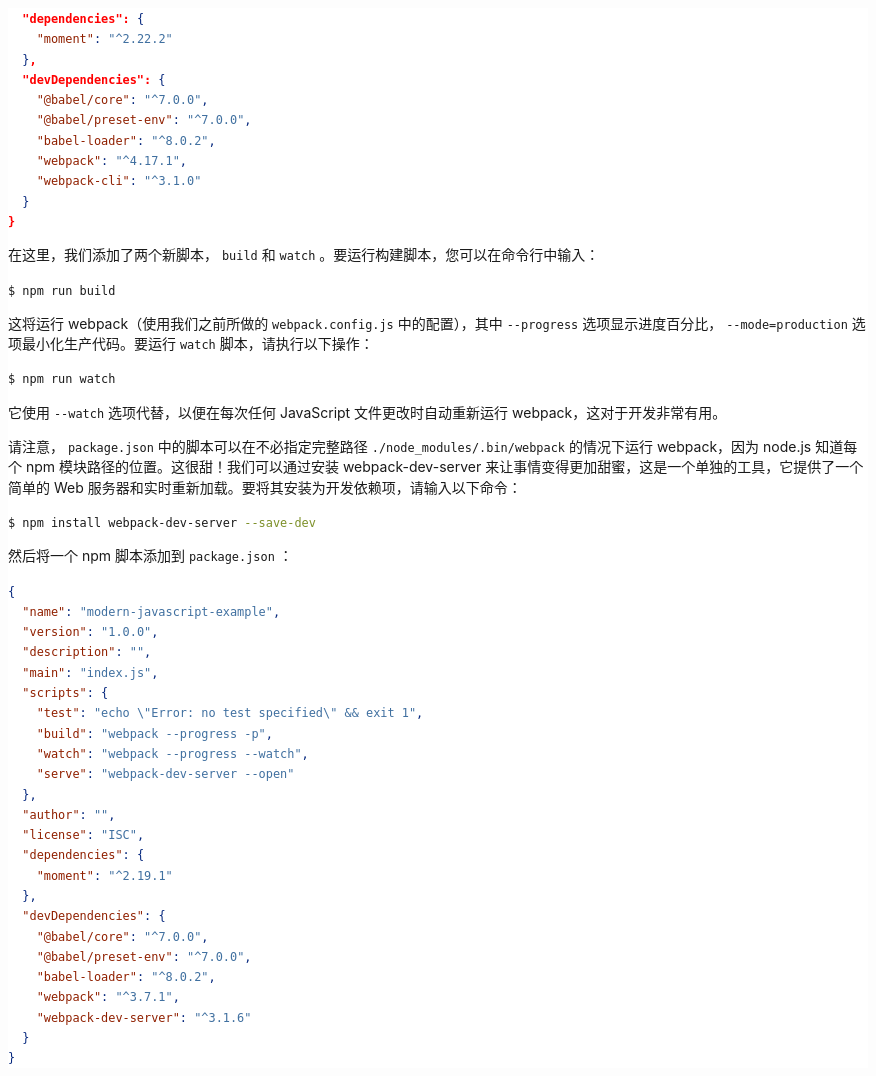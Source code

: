 ```json
  "dependencies": {
    "moment": "^2.22.2"
  },
  "devDependencies": {
    "@babel/core": "^7.0.0",
    "@babel/preset-env": "^7.0.0",
    "babel-loader": "^8.0.2",
    "webpack": "^4.17.1",
    "webpack-cli": "^3.1.0"
  }
}
```

在这里，我们添加了两个新脚本， `build` 和 `watch` 。要运行构建脚本，您可以在命令行中输入：

```bash
$ npm run build
```

这将运行 webpack（使用我们之前所做的 `webpack.config.js` 中的配置），其中 `--progress` 选项显示进度百分比， `--mode=production` 选项最小化生产代码。要运行 `watch` 脚本，请执行以下操作：

```bash
$ npm run watch
```

它使用 `--watch` 选项代替，以便在每次任何 JavaScript 文件更改时自动重新运行 webpack，这对于开发非常有用。

请注意， `package.json` 中的脚本可以在不必指定完整路径 `./node_modules/.bin/webpack` 的情况下运行 webpack，因为 node.js 知道每个 npm 模块路径的位置。这很甜！我们可以通过安装 webpack-dev-server 来让事情变得更加甜蜜，这是一个单独的工具，它提供了一个简单的 Web 服务器和实时重新加载。要将其安装为开发依赖项，请输入以下命令：

```bash
$ npm install webpack-dev-server --save-dev
```

然后将一个 npm 脚本添加到 `package.json` ：

```json
{
  "name": "modern-javascript-example",
  "version": "1.0.0",
  "description": "",
  "main": "index.js",
  "scripts": {
    "test": "echo \"Error: no test specified\" && exit 1",
    "build": "webpack --progress -p",
    "watch": "webpack --progress --watch",
    "serve": "webpack-dev-server --open"
  },
  "author": "",
  "license": "ISC",
  "dependencies": {
    "moment": "^2.19.1"
  },
  "devDependencies": {
    "@babel/core": "^7.0.0",
    "@babel/preset-env": "^7.0.0",
    "babel-loader": "^8.0.2",
    "webpack": "^3.7.1",
    "webpack-dev-server": "^3.1.6"
  }
}
```
